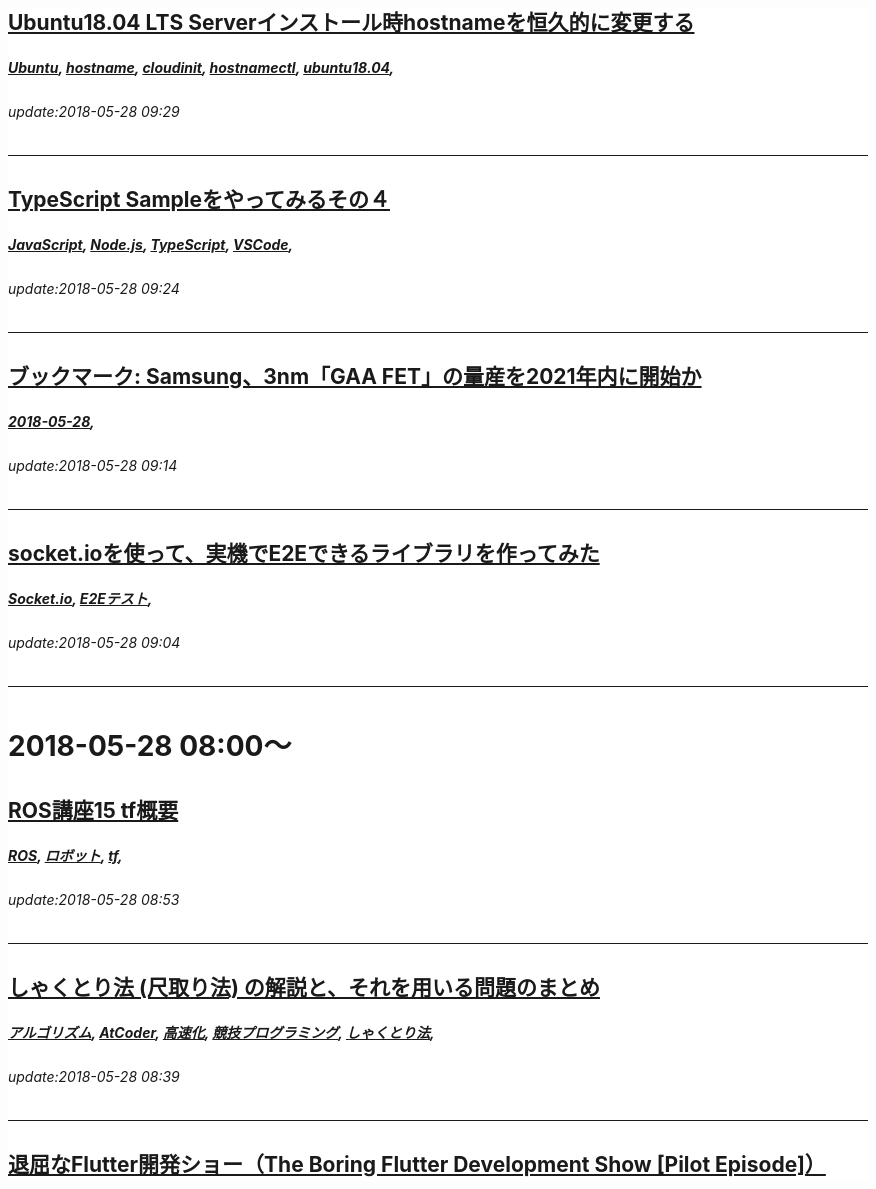 ## [Ubuntu18.04 LTS Serverインストール時hostnameを恒久的に変更する](https://qiita.com/renjikari/items/3c0a396cd7a0686b1ae6)
##### [Ubuntu](https://qiita.com/tags/Ubuntu), [hostname](https://qiita.com/tags/hostname), [cloudinit](https://qiita.com/tags/cloudinit), [hostnamectl](https://qiita.com/tags/hostnamectl), [ubuntu18.04](https://qiita.com/tags/ubuntu18.04), 
###### update:2018-05-28 09:29
---
## [TypeScript Sampleをやってみるその４](https://qiita.com/pooshikin/items/663641738987b1e485a8)
##### [JavaScript](https://qiita.com/tags/JavaScript), [Node.js](https://qiita.com/tags/Node.js), [TypeScript](https://qiita.com/tags/TypeScript), [VSCode](https://qiita.com/tags/VSCode), 
###### update:2018-05-28 09:24
---
## [ブックマーク: Samsung、3nm「GAA FET」の量産を2021年内に開始か](https://qiita.com/nakataSyunsuke/items/c12f17ec59d91cd57e15)
##### [2018-05-28](https://qiita.com/tags/2018-05-28), 
###### update:2018-05-28 09:14
---
## [socket.ioを使って、実機でE2Eできるライブラリを作ってみた](https://qiita.com/kojiro_ueda/items/936870dedc59d942bf9f)
##### [Socket.io](https://qiita.com/tags/Socket.io), [E2Eテスト](https://qiita.com/tags/E2Eテスト), 
###### update:2018-05-28 09:04
---




# 2018-05-28 08:00～
## [ROS講座15 tf概要](https://qiita.com/eri_aka/items/6044686a2a734f7c4c50)
##### [ROS](https://qiita.com/tags/ROS), [ロボット](https://qiita.com/tags/ロボット), [tf](https://qiita.com/tags/tf), 
###### update:2018-05-28 08:53
---
## [しゃくとり法 (尺取り法) の解説と、それを用いる問題のまとめ](https://qiita.com/drken/items/ecd1a472d3a0e7db8dce)
##### [アルゴリズム](https://qiita.com/tags/アルゴリズム), [AtCoder](https://qiita.com/tags/AtCoder), [高速化](https://qiita.com/tags/高速化), [競技プログラミング](https://qiita.com/tags/競技プログラミング), [しゃくとり法](https://qiita.com/tags/しゃくとり法), 
###### update:2018-05-28 08:39
---
## [退屈なFlutter開発ショー（The Boring Flutter Development Show [Pilot Episode]）](https://qiita.com/aoinakanishi/items/372a41c4f093be44fe82)